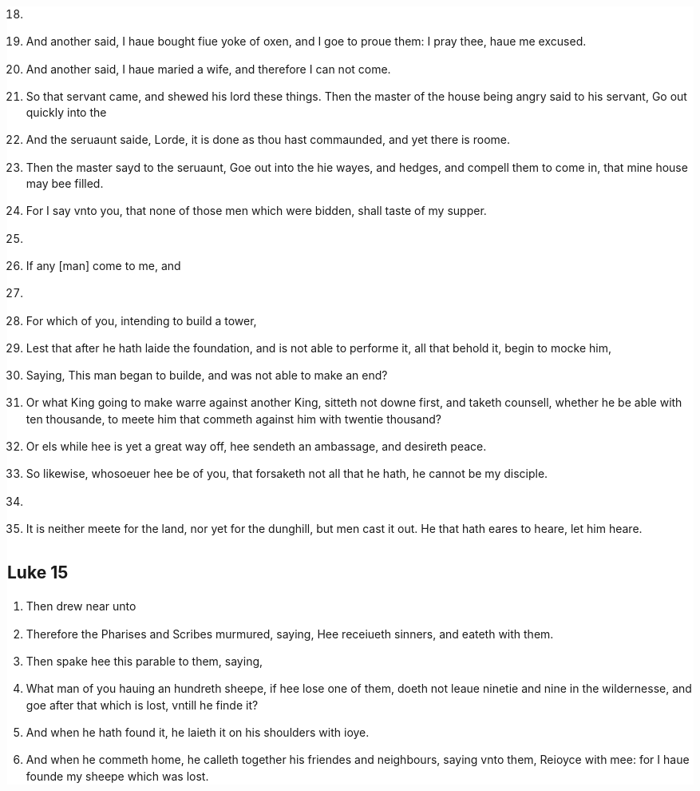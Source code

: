 18. 
          

19. And another said, I haue bought fiue yoke of oxen, and I goe to proue them: I pray thee, haue me excused.

20. And another said, I haue maried a wife, and therefore I can not come.

21. So that servant came, and shewed his lord these things. Then the master of the house being angry said to his servant, Go out quickly into the 

22. And the seruaunt saide, Lorde, it is done as thou hast commaunded, and yet there is roome.

23. Then the master sayd to the seruaunt, Goe out into the hie wayes, and hedges, and compell them to come in, that mine house may bee filled.

24. For I say vnto you, that none of those men which were bidden, shall taste of my supper.

25. 
          

26. If any [man] come to me, and 

27. 
          

28. For which of you, intending to build a tower, 

29. Lest that after he hath laide the foundation, and is not able to performe it, all that behold it, begin to mocke him,

30. Saying, This man began to builde, and was not able to make an end?

31. Or what King going to make warre against another King, sitteth not downe first, and taketh counsell, whether he be able with ten thousande, to meete him that commeth against him with twentie thousand?

32. Or els while hee is yet a great way off, hee sendeth an ambassage, and desireth peace.

33. So likewise, whosoeuer hee be of you, that forsaketh not all that he hath, he cannot be my disciple.

34. 
          

35. It is neither meete for the land, nor yet for the dunghill, but men cast it out. He that hath eares to heare, let him heare.

## Luke 15

1. Then drew near unto 

2. Therefore the Pharises and Scribes murmured, saying, Hee receiueth sinners, and eateth with them.

3. Then spake hee this parable to them, saying,

4. What man of you hauing an hundreth sheepe, if hee lose one of them, doeth not leaue ninetie and nine in the wildernesse, and goe after that which is lost, vntill he finde it?

5. And when he hath found it, he laieth it on his shoulders with ioye.

6. And when he commeth home, he calleth together his friendes and neighbours, saying vnto them, Reioyce with mee: for I haue founde my sheepe which was lost.
